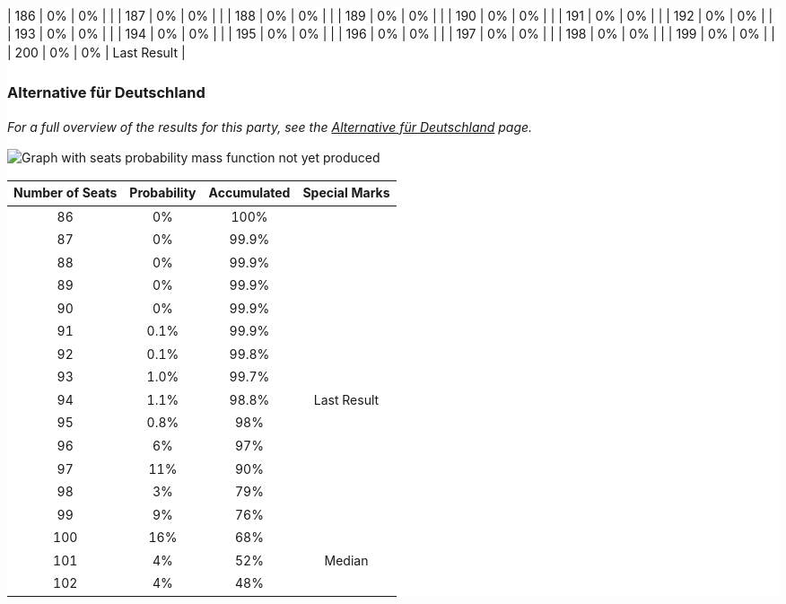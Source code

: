 | 186 | 0% | 0% |  |
| 187 | 0% | 0% |  |
| 188 | 0% | 0% |  |
| 189 | 0% | 0% |  |
| 190 | 0% | 0% |  |
| 191 | 0% | 0% |  |
| 192 | 0% | 0% |  |
| 193 | 0% | 0% |  |
| 194 | 0% | 0% |  |
| 195 | 0% | 0% |  |
| 196 | 0% | 0% |  |
| 197 | 0% | 0% |  |
| 198 | 0% | 0% |  |
| 199 | 0% | 0% |  |
| 200 | 0% | 0% | Last Result |

### Alternative für Deutschland

*For a full overview of the results for this party, see the [Alternative für Deutschland](party-alternativefürdeutschland.html) page.*

![Graph with seats probability mass function not yet produced](2019-07-08-INSAandYouGov-seats-pmf-alternativefürdeutschland.png "Seats Probability Mass Function")

| Number of Seats | Probability | Accumulated | Special Marks |
|:---------------:|:-----------:|:-----------:|:-------------:|
| 86 | 0% | 100% |  |
| 87 | 0% | 99.9% |  |
| 88 | 0% | 99.9% |  |
| 89 | 0% | 99.9% |  |
| 90 | 0% | 99.9% |  |
| 91 | 0.1% | 99.9% |  |
| 92 | 0.1% | 99.8% |  |
| 93 | 1.0% | 99.7% |  |
| 94 | 1.1% | 98.8% | Last Result |
| 95 | 0.8% | 98% |  |
| 96 | 6% | 97% |  |
| 97 | 11% | 90% |  |
| 98 | 3% | 79% |  |
| 99 | 9% | 76% |  |
| 100 | 16% | 68% |  |
| 101 | 4% | 52% | Median |
| 102 | 4% | 48% |  |